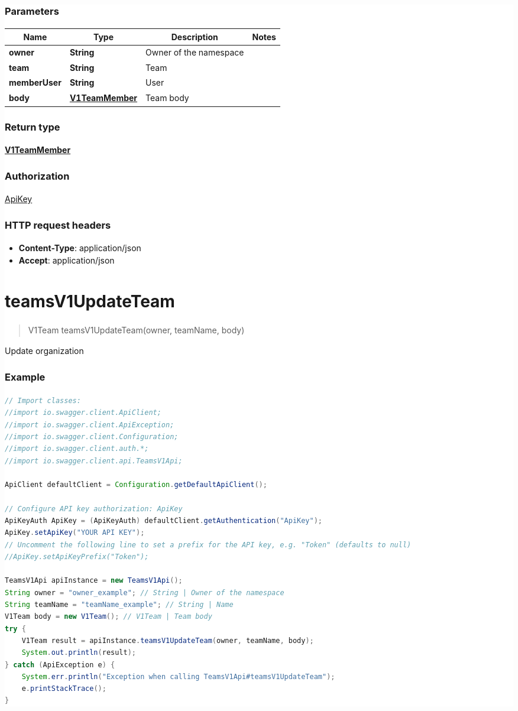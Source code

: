### Parameters

Name | Type | Description  | Notes
------------- | ------------- | ------------- | -------------
 **owner** | **String**| Owner of the namespace |
 **team** | **String**| Team |
 **memberUser** | **String**| User |
 **body** | [**V1TeamMember**](V1TeamMember.md)| Team body |

### Return type

[**V1TeamMember**](V1TeamMember.md)

### Authorization

[ApiKey](../README.md#ApiKey)

### HTTP request headers

 - **Content-Type**: application/json
 - **Accept**: application/json

<a name="teamsV1UpdateTeam"></a>
# **teamsV1UpdateTeam**
> V1Team teamsV1UpdateTeam(owner, teamName, body)

Update organization

### Example
```java
// Import classes:
//import io.swagger.client.ApiClient;
//import io.swagger.client.ApiException;
//import io.swagger.client.Configuration;
//import io.swagger.client.auth.*;
//import io.swagger.client.api.TeamsV1Api;

ApiClient defaultClient = Configuration.getDefaultApiClient();

// Configure API key authorization: ApiKey
ApiKeyAuth ApiKey = (ApiKeyAuth) defaultClient.getAuthentication("ApiKey");
ApiKey.setApiKey("YOUR API KEY");
// Uncomment the following line to set a prefix for the API key, e.g. "Token" (defaults to null)
//ApiKey.setApiKeyPrefix("Token");

TeamsV1Api apiInstance = new TeamsV1Api();
String owner = "owner_example"; // String | Owner of the namespace
String teamName = "teamName_example"; // String | Name
V1Team body = new V1Team(); // V1Team | Team body
try {
    V1Team result = apiInstance.teamsV1UpdateTeam(owner, teamName, body);
    System.out.println(result);
} catch (ApiException e) {
    System.err.println("Exception when calling TeamsV1Api#teamsV1UpdateTeam");
    e.printStackTrace();
}
```
